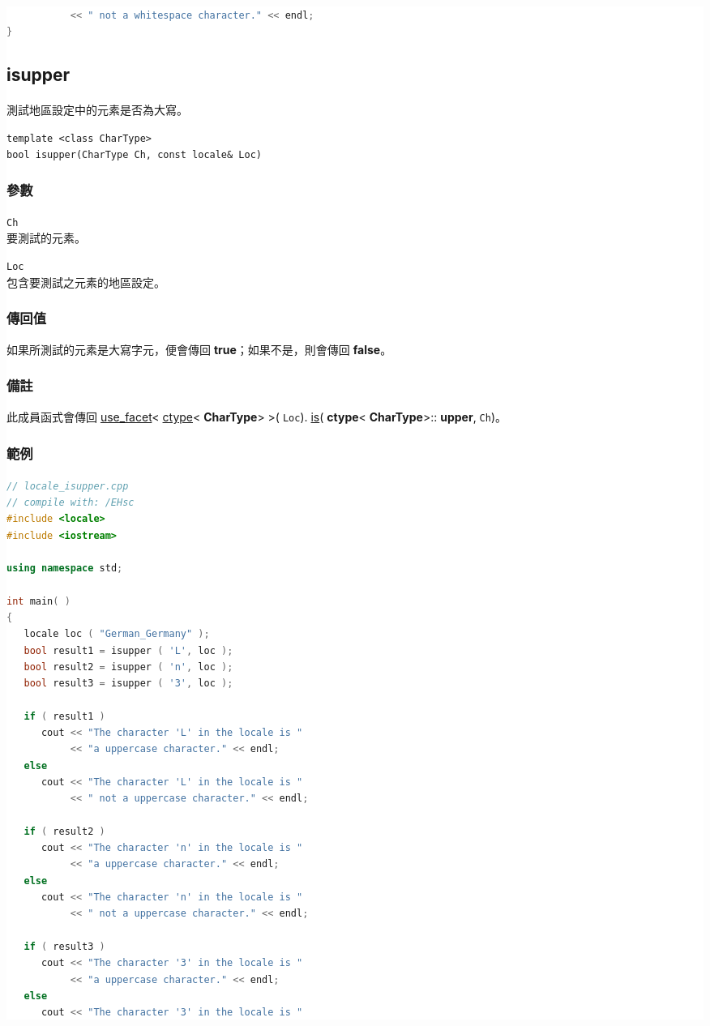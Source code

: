 ```cpp  
           << " not a whitespace character." << endl;  
}  
```  
  
##  <a name="isupper"></a>  isupper  
 測試地區設定中的元素是否為大寫。  
  
```  
template <class CharType>  
bool isupper(CharType Ch, const locale& Loc)  
```  
  
### <a name="parameters"></a>參數  
 `Ch`  
 要測試的元素。  
  
 `Loc`  
 包含要測試之元素的地區設定。  
  
### <a name="return-value"></a>傳回值  
 如果所測試的元素是大寫字元，便會傳回 **true**；如果不是，則會傳回 **false**。  
  
### <a name="remarks"></a>備註  
 此成員函式會傳回 [use_facet](../standard-library/locale-functions.md#use_facet)< [ctype](../standard-library/ctype-class.md)\< **CharType**> >( `Loc`). [is](../standard-library/ctype-class.md#is)( **ctype**\< **CharType**>:: **upper**, `Ch`)。  
  
### <a name="example"></a>範例  
  
```cpp  
// locale_isupper.cpp  
// compile with: /EHsc  
#include <locale>  
#include <iostream>  
  
using namespace std;  
  
int main( )     
{  
   locale loc ( "German_Germany" );  
   bool result1 = isupper ( 'L', loc );  
   bool result2 = isupper ( 'n', loc );  
   bool result3 = isupper ( '3', loc );  
  
   if ( result1 )  
      cout << "The character 'L' in the locale is "  
           << "a uppercase character." << endl;  
   else  
      cout << "The character 'L' in the locale is "  
           << " not a uppercase character." << endl;  
  
   if ( result2 )  
      cout << "The character 'n' in the locale is "  
           << "a uppercase character." << endl;  
   else  
      cout << "The character 'n' in the locale is "  
           << " not a uppercase character." << endl;  
  
   if ( result3 )  
      cout << "The character '3' in the locale is "  
           << "a uppercase character." << endl;  
   else  
      cout << "The character '3' in the locale is "  
```